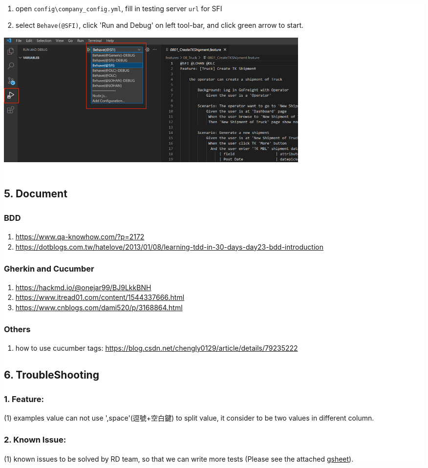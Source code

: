    1. open `config\company_config.yml`, fill in testing server `url` for SFI 

   2. select `Behave(@SFI)`, click 'Run and Debug' on left tool-bar, and click green arrow to start.

   <img src="./README/test_BDD_02.png" width = "70%" height = "70%" alt="install-python-snapshoot" align=center /><br><br>

## 5. Document
### BDD
1. https://www.qa-knowhow.com/?p=2172
2. https://dotblogs.com.tw/hatelove/2013/01/08/learning-tdd-in-30-days-day23-bdd-introduction
### Gherkin and Cucumber
1. https://hackmd.io/@onejar99/BJ9LkkBNH
2. https://www.itread01.com/content/1544337666.html
3. https://www.cnblogs.com/dami520/p/3168864.html
### Others
1. how to use cucumber tags: https://blog.csdn.net/chengly0129/article/details/79235222

## 6. TroubleShooting
### 1. Feature:
   (1) examples value can not use ',space'(逗號+空白鍵) to split value, it consider to be two values in different column.
### 2. Known Issue:
   (1) known issues to be solved by RD team, so that we can write more tests (Please see the attached [gsheet](https://docs.google.com/spreadsheets/d/1-zUBnlw0uBEstfLjOfTj7yYZ2-uf6a-of-D8UokHRqA/edit?usp=sharing)).
